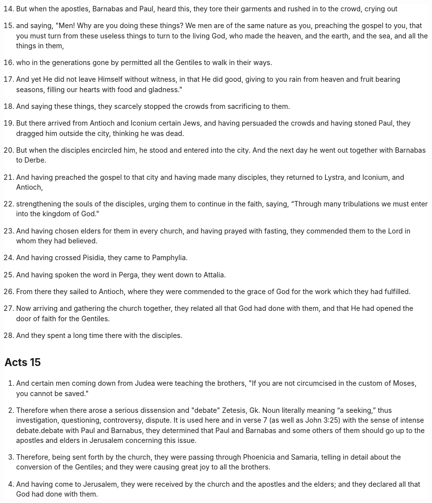 14. But when the apostles, Barnabas and Paul, heard this, they tore their garments and rushed in to the crowd, crying out

15. and saying, "Men! Why are you doing these things? We men are of the same nature as you, preaching the gospel to you, that you must turn from these useless things to turn to the living God, who made the heaven, and the earth, and the sea, and all the things in them,

16. who in the generations gone by permitted all the Gentiles to walk in their ways.

17. And yet He did not leave Himself without witness, in that He did good, giving to you rain from heaven and fruit bearing seasons, filling our hearts with food and gladness."

18. And saying these things, they scarcely stopped the crowds from sacrificing to them.

19. But there arrived from Antioch and Iconium certain Jews, and having persuaded the crowds and having stoned Paul, they dragged him outside the city, thinking he was dead.

20. But when the disciples encircled him, he stood and entered into the city. And the next day he went out together with Barnabas to Derbe.

21. And having preached the gospel to that city and having made many disciples, they returned to Lystra, and Iconium, and Antioch,

22. strengthening the souls of the disciples, urging them to continue in the faith, saying, “Through many tribulations we must enter into the kingdom of God."

23. And having chosen elders for them in every church, and having prayed with fasting, they commended them to the Lord in whom they had believed.

24. And having crossed Pisidia, they came to Pamphylia.

25. And having spoken the word in Perga, they went down to Attalia.

26. From there they sailed to Antioch, where they were commended to the grace of God for the work which they had fulfilled.

27. Now arriving and gathering the church together, they related all that God had done with them, and that He had opened the door of faith for the Gentiles.

28. And they spent a long time there with the disciples. 

## Acts 15

1. And certain men coming down from Judea were teaching the brothers, "If you are not circumcised in the custom of Moses, you cannot be saved."

2. Therefore when there arose a serious dissension and "debate" Zetesis, Gk. Noun literally meaning “a seeking,” thus investigation, questioning, controversy, dispute. It is used here and in verse 7 (as well as John 3:25) with the sense of intense debate.debate with Paul and Barnabus, they determined that Paul and Barnabas and some others of them should go up to the apostles and elders in Jerusalem concerning this issue.

3. Therefore, being sent forth by the church, they were passing through Phoenicia and Samaria, telling in detail about the conversion of the Gentiles; and they were causing great joy to all the brothers.

4. And having come to Jerusalem, they were received by the church and the apostles and the elders; and they declared all that God had done with them.
